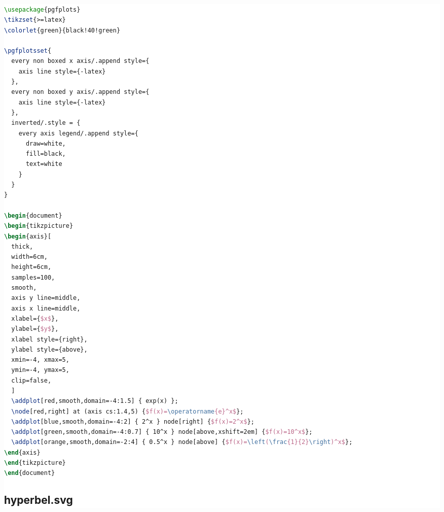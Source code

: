 ~~~.tex
\usepackage{pgfplots}
\tikzset{>=latex}
\colorlet{green}{black!40!green}

\pgfplotsset{
  every non boxed x axis/.append style={
    axis line style={-latex}
  },
  every non boxed y axis/.append style={
    axis line style={-latex}
  },
  inverted/.style = {
    every axis legend/.append style={
      draw=white,
      fill=black,
      text=white
    }
  }
}

\begin{document}
\begin{tikzpicture}
\begin{axis}[
  thick,
  width=6cm,
  height=6cm,
  samples=100,
  smooth,
  axis y line=middle,
  axis x line=middle,
  xlabel={$x$},
  ylabel={$y$},
  xlabel style={right},
  ylabel style={above},
  xmin=-4, xmax=5,
  ymin=-4, ymax=5,
  clip=false,
  ]
  \addplot[red,smooth,domain=-4:1.5] { exp(x) };
  \node[red,right] at (axis cs:1.4,5) {$f(x)=\operatorname{e}^x$};
  \addplot[blue,smooth,domain=-4:2] { 2^x } node[right] {$f(x)=2^x$};
  \addplot[green,smooth,domain=-4:0.7] { 10^x } node[above,xshift=2em] {$f(x)=10^x$};
  \addplot[orange,smooth,domain=-2:4] { 0.5^x } node[above] {$f(x)=\left(\frac{1}{2}\right)^x$};
\end{axis}
\end{tikzpicture}
\end{document}
~~~
## hyperbel.svg